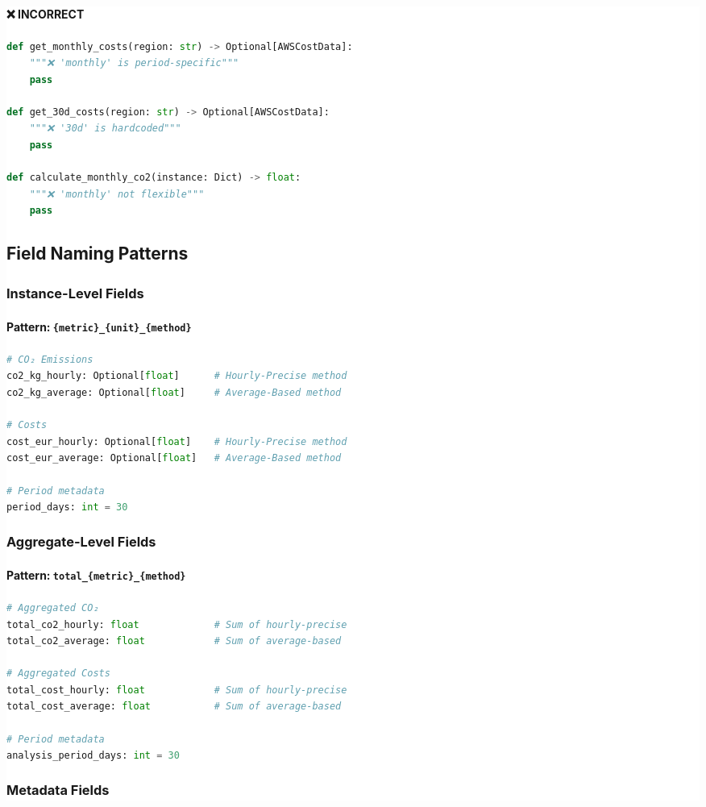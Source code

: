 #### ❌ INCORRECT

```python
def get_monthly_costs(region: str) -> Optional[AWSCostData]:
    """❌ 'monthly' is period-specific"""
    pass

def get_30d_costs(region: str) -> Optional[AWSCostData]:
    """❌ '30d' is hardcoded"""
    pass

def calculate_monthly_co2(instance: Dict) -> float:
    """❌ 'monthly' not flexible"""
    pass
```

## Field Naming Patterns

### Instance-Level Fields

#### Pattern: `{metric}_{unit}_{method}`

```python
# CO₂ Emissions
co2_kg_hourly: Optional[float]      # Hourly-Precise method
co2_kg_average: Optional[float]     # Average-Based method

# Costs
cost_eur_hourly: Optional[float]    # Hourly-Precise method
cost_eur_average: Optional[float]   # Average-Based method

# Period metadata
period_days: int = 30
```

### Aggregate-Level Fields

#### Pattern: `total_{metric}_{method}`

```python
# Aggregated CO₂
total_co2_hourly: float             # Sum of hourly-precise
total_co2_average: float            # Sum of average-based

# Aggregated Costs
total_cost_hourly: float            # Sum of hourly-precise
total_cost_average: float           # Sum of average-based

# Period metadata
analysis_period_days: int = 30
```

### Metadata Fields
